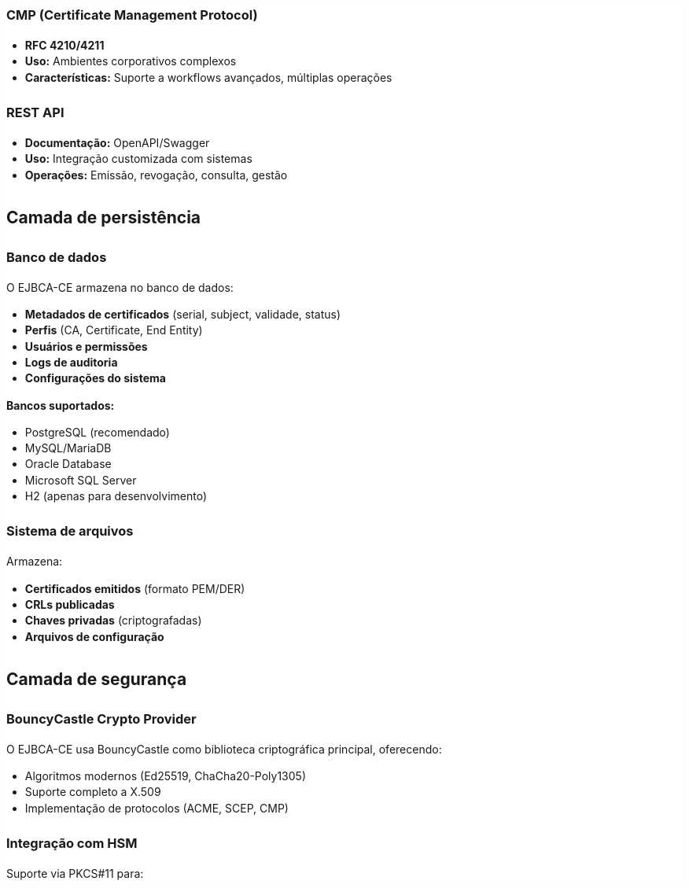### CMP (Certificate Management Protocol)

- **RFC 4210/4211**
- **Uso:** Ambientes corporativos complexos
- **Características:** Suporte a workflows avançados, múltiplas operações

### REST API

- **Documentação:** OpenAPI/Swagger
- **Uso:** Integração customizada com sistemas
- **Operações:** Emissão, revogação, consulta, gestão

## Camada de persistência

### Banco de dados

O EJBCA-CE armazena no banco de dados:

- **Metadados de certificados** (serial, subject, validade, status)
- **Perfis** (CA, Certificate, End Entity)
- **Usuários e permissões**
- **Logs de auditoria**
- **Configurações do sistema**

**Bancos suportados:**
- PostgreSQL (recomendado)
- MySQL/MariaDB
- Oracle Database
- Microsoft SQL Server
- H2 (apenas para desenvolvimento)

### Sistema de arquivos

Armazena:
- **Certificados emitidos** (formato PEM/DER)
- **CRLs publicadas**
- **Chaves privadas** (criptografadas)
- **Arquivos de configuração**

## Camada de segurança

### BouncyCastle Crypto Provider

O EJBCA-CE usa BouncyCastle como biblioteca criptográfica principal, oferecendo:

- Algoritmos modernos (Ed25519, ChaCha20-Poly1305)
- Suporte completo a X.509
- Implementação de protocolos (ACME, SCEP, CMP)

### Integração com HSM

Suporte via PKCS#11 para:
